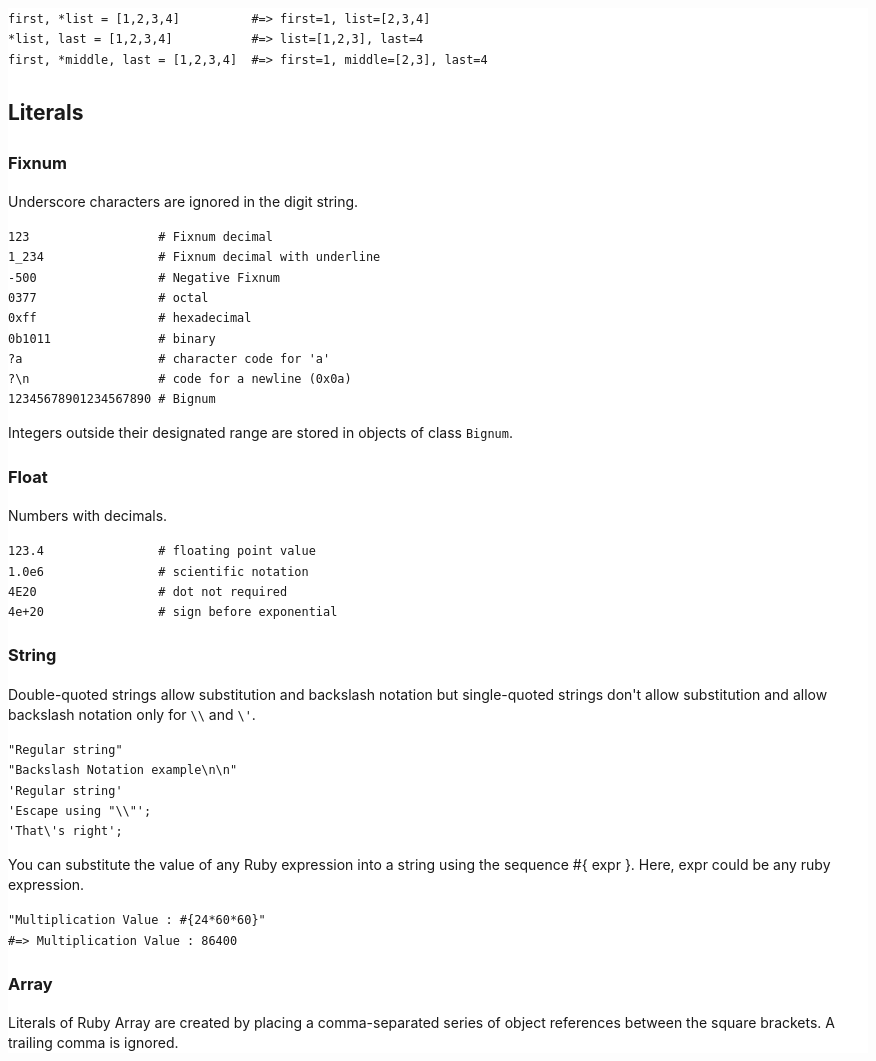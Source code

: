 ```
first, *list = [1,2,3,4]          #=> first=1, list=[2,3,4]
*list, last = [1,2,3,4]           #=> list=[1,2,3], last=4
first, *middle, last = [1,2,3,4]  #=> first=1, middle=[2,3], last=4
```

## Literals

### Fixnum
Underscore characters are ignored in the digit string.

```
123                  # Fixnum decimal
1_234                # Fixnum decimal with underline
-500                 # Negative Fixnum
0377                 # octal
0xff                 # hexadecimal
0b1011               # binary
?a                   # character code for 'a'
?\n                  # code for a newline (0x0a)
12345678901234567890 # Bignum
```
Integers outside their designated range are stored in objects of class `Bignum`.

### Float
Numbers with decimals.

```
123.4                # floating point value
1.0e6                # scientific notation
4E20                 # dot not required
4e+20                # sign before exponential
```

### String
Double-quoted strings allow substitution and backslash notation but single-quoted strings don't allow substitution and allow backslash notation only for `\\` and `\'`.

```
"Regular string"
"Backslash Notation example\n\n"
'Regular string'
'Escape using "\\"';
'That\'s right';
```
You can substitute the value of any Ruby expression into a string using the sequence #{ expr }. Here, expr could be any ruby expression.

```
"Multiplication Value : #{24*60*60}"
#=> Multiplication Value : 86400
```

### Array
Literals of Ruby Array are created by placing a comma-separated series of object references between the square brackets. A trailing comma is ignored.

